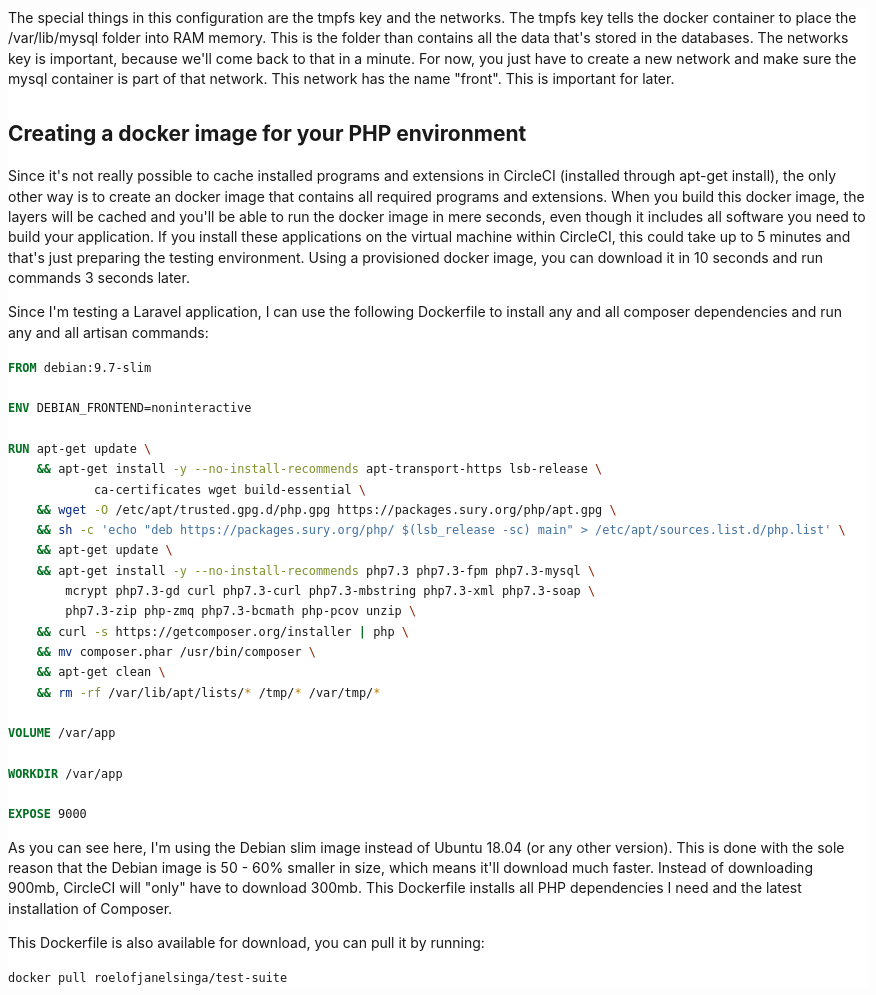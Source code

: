 The special things in this configuration are the tmpfs key and the networks. The tmpfs key tells the docker container to place the /var/lib/mysql folder into RAM memory. This is the folder than contains all the data that's stored in the databases. The networks key is important, because we'll come back to that in a minute. For now, you just have to create a new network and make sure the mysql container is part of that network. This network has the name "front". This is important for later.

## Creating a docker image for your PHP environment
Since it's not really possible to cache installed programs and extensions in CircleCI (installed through apt-get install), the only other way is to create an docker image that contains all required programs and extensions. When you build this docker image, the layers will be cached and you'll be able to run the docker image in mere seconds, even though it includes all software you need to build your application. If you install these applications on the virtual machine within CircleCI, this could take up to 5 minutes and that's just preparing the testing environment. Using a provisioned docker image, you can download it in 10 seconds and run commands 3 seconds later.

Since I'm testing a Laravel application, I can use the following Dockerfile to install any and all composer dependencies and run any and all artisan commands:

```Dockerfile
FROM debian:9.7-slim

ENV DEBIAN_FRONTEND=noninteractive

RUN apt-get update \
    && apt-get install -y --no-install-recommends apt-transport-https lsb-release \
			ca-certificates wget build-essential \
    && wget -O /etc/apt/trusted.gpg.d/php.gpg https://packages.sury.org/php/apt.gpg \
    && sh -c 'echo "deb https://packages.sury.org/php/ $(lsb_release -sc) main" > /etc/apt/sources.list.d/php.list' \
    && apt-get update \
    && apt-get install -y --no-install-recommends php7.3 php7.3-fpm php7.3-mysql \
        mcrypt php7.3-gd curl php7.3-curl php7.3-mbstring php7.3-xml php7.3-soap \
        php7.3-zip php-zmq php7.3-bcmath php-pcov unzip \
    && curl -s https://getcomposer.org/installer | php \
    && mv composer.phar /usr/bin/composer \
    && apt-get clean \
    && rm -rf /var/lib/apt/lists/* /tmp/* /var/tmp/*

VOLUME /var/app

WORKDIR /var/app

EXPOSE 9000
```

As you can see here, I'm using the Debian slim image instead of Ubuntu 18.04 (or any other version). This is done with the sole reason that the Debian image is 50 - 60% smaller in size, which means it'll download much faster. Instead of downloading 900mb, CircleCI will "only" have to download 300mb. This Dockerfile installs all PHP dependencies I need and the latest installation of Composer.

This Dockerfile is also available for download, you can pull it by running:

```bash
docker pull roelofjanelsinga/test-suite
```
